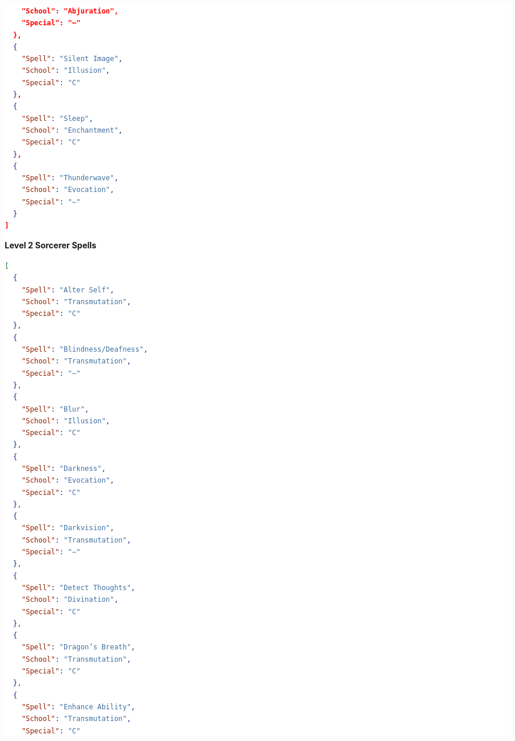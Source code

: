 ```json
    "School": "Abjuration",
    "Special": "—"
  },
  {
    "Spell": "Silent Image",
    "School": "Illusion",
    "Special": "C"
  },
  {
    "Spell": "Sleep",
    "School": "Enchantment",
    "Special": "C"
  },
  {
    "Spell": "Thunderwave",
    "School": "Evocation",
    "Special": "—"
  }
]
```

**Level 2 Sorcerer Spells**

```json
[
  {
    "Spell": "Alter Self",
    "School": "Transmutation",
    "Special": "C"
  },
  {
    "Spell": "Blindness/Deafness",
    "School": "Transmutation",
    "Special": "—"
  },
  {
    "Spell": "Blur",
    "School": "Illusion",
    "Special": "C"
  },
  {
    "Spell": "Darkness",
    "School": "Evocation",
    "Special": "C"
  },
  {
    "Spell": "Darkvision",
    "School": "Transmutation",
    "Special": "—"
  },
  {
    "Spell": "Detect Thoughts",
    "School": "Divination",
    "Special": "C"
  },
  {
    "Spell": "Dragon’s Breath",
    "School": "Transmutation",
    "Special": "C"
  },
  {
    "Spell": "Enhance Ability",
    "School": "Transmutation",
    "Special": "C"
```